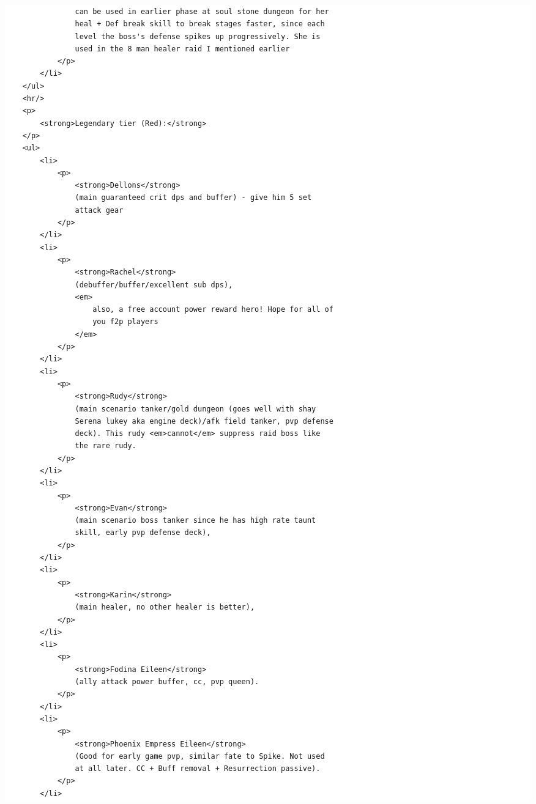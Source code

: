                     can be used in earlier phase at soul stone dungeon for her
                    heal + Def break skill to break stages faster, since each
                    level the boss's defense spikes up progressively. She is
                    used in the 8 man healer raid I mentioned earlier
                </p>
            </li>
        </ul>
        <hr/>
        <p>
            <strong>Legendary tier (Red):</strong>
        </p>
        <ul>
            <li>
                <p>
                    <strong>Dellons</strong>
                    (main guaranteed crit dps and buffer) - give him 5 set
                    attack gear
                </p>
            </li>
            <li>
                <p>
                    <strong>Rachel</strong>
                    (debuffer/buffer/excellent sub dps),
                    <em>
                        also, a free account power reward hero! Hope for all of
                        you f2p players
                    </em>
                </p>
            </li>
            <li>
                <p>
                    <strong>Rudy</strong>
                    (main scenario tanker/gold dungeon (goes well with shay
                    Serena lukey aka engine deck)/afk field tanker, pvp defense
                    deck). This rudy <em>cannot</em> suppress raid boss like
                    the rare rudy.
                </p>
            </li>
            <li>
                <p>
                    <strong>Evan</strong>
                    (main scenario boss tanker since he has high rate taunt
                    skill, early pvp defense deck),
                </p>
            </li>
            <li>
                <p>
                    <strong>Karin</strong>
                    (main healer, no other healer is better),
                </p>
            </li>
            <li>
                <p>
                    <strong>Fodina Eileen</strong>
                    (ally attack power buffer, cc, pvp queen).
                </p>
            </li>
            <li>
                <p>
                    <strong>Phoenix Empress Eileen</strong>
                    (Good for early game pvp, similar fate to Spike. Not used
                    at all later. CC + Buff removal + Resurrection passive).
                </p>
            </li>